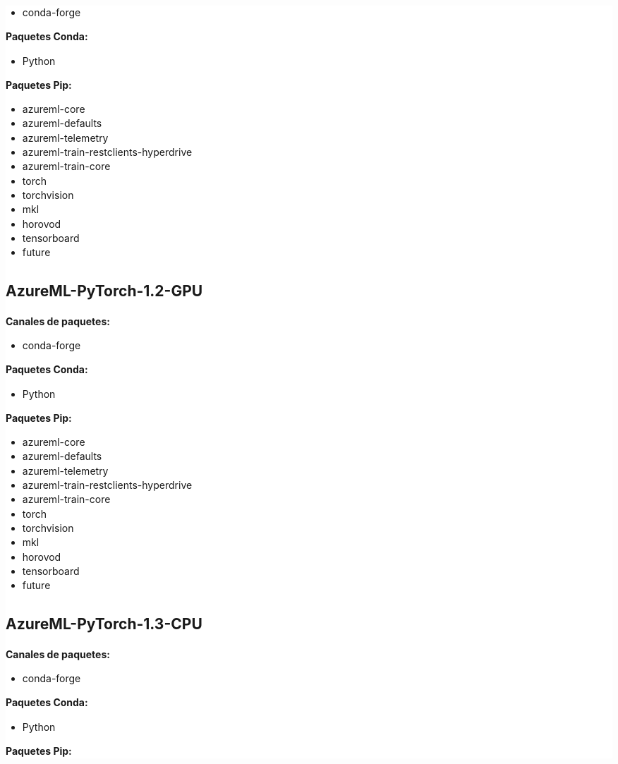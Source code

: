 * conda-forge

**Paquetes Conda:**

* Python

**Paquetes Pip:**

* azureml-core
* azureml-defaults
* azureml-telemetry
* azureml-train-restclients-hyperdrive
* azureml-train-core
* torch
* torchvision
* mkl
* horovod
* tensorboard
* future

## <a name="azureml-pytorch-12-gpu"></a>AzureML-PyTorch-1.2-GPU

**Canales de paquetes:**

* conda-forge

**Paquetes Conda:**

* Python

**Paquetes Pip:**

* azureml-core
* azureml-defaults
* azureml-telemetry
* azureml-train-restclients-hyperdrive
* azureml-train-core
* torch
* torchvision
* mkl
* horovod
* tensorboard
* future

## <a name="azureml-pytorch-13-cpu"></a>AzureML-PyTorch-1.3-CPU

**Canales de paquetes:**

* conda-forge

**Paquetes Conda:**

* Python

**Paquetes Pip:**
